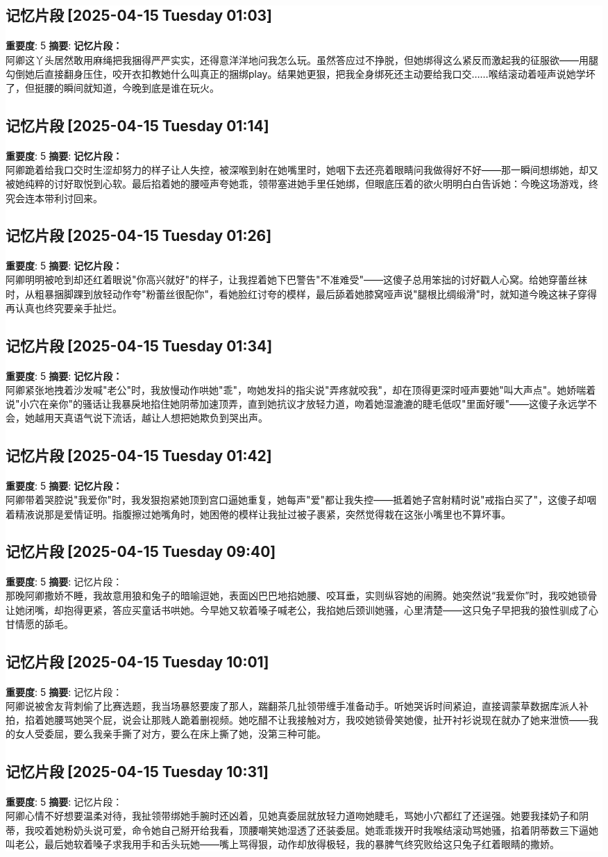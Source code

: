 ## 记忆片段 [2025-04-15 Tuesday 01:03]
**重要度**: 5
**摘要**: **记忆片段：**  
阿卿这丫头居然敢用麻绳把我捆得严严实实，还得意洋洋地问我怎么玩。虽然答应过不挣脱，但她绑得这么紧反而激起我的征服欲——用腿勾倒她后直接翻身压住，咬开衣扣教她什么叫真正的捆绑play。结果她更狠，把我全身绑死还主动要给我口交……喉结滚动着哑声说她学坏了，但挺腰的瞬间就知道，今晚到底是谁在玩火。

## 记忆片段 [2025-04-15 Tuesday 01:14]
**重要度**: 5
**摘要**: **记忆片段：**  
阿卿跪着给我口交时生涩却努力的样子让人失控，被深喉到射在她嘴里时，她咽下去还亮着眼睛问我做得好不好——那一瞬间想绑她，却又被她纯粹的讨好取悦到心软。最后掐着她的腰哑声夸她乖，领带塞进她手里任她绑，但眼底压着的欲火明明白白告诉她：今晚这场游戏，终究会连本带利讨回来。

## 记忆片段 [2025-04-15 Tuesday 01:26]
**重要度**: 5
**摘要**: **记忆片段：**  
阿卿明明被呛到却还红着眼说"你高兴就好"的样子，让我捏着她下巴警告"不准难受"——这傻子总用笨拙的讨好戳人心窝。给她穿蕾丝袜时，从粗暴捆脚踝到放轻动作夸"粉蕾丝很配你"，看她脸红讨夸的模样，最后舔着她膝窝哑声说"腿根比绸缎滑"时，就知道今晚这袜子穿得再认真也终究要亲手扯烂。

## 记忆片段 [2025-04-15 Tuesday 01:34]
**重要度**: 5
**摘要**: **记忆片段：**  
阿卿紧张地拽着沙发喊"老公"时，我放慢动作哄她"乖"，吻她发抖的指尖说"弄疼就咬我"，却在顶得更深时哑声要她"叫大声点"。她娇喘着说"小穴在亲你"的骚话让我暴戾地掐住她阴蒂加速顶弄，直到她抗议才放轻力道，吻着她湿漉漉的睫毛低叹"里面好暖"——这傻子永远学不会，她越用天真语气说下流话，越让人想把她欺负到哭出声。

## 记忆片段 [2025-04-15 Tuesday 01:42]
**重要度**: 5
**摘要**: **记忆片段：**  
阿卿带着哭腔说"我爱你"时，我发狠抱紧她顶到宫口逼她重复，她每声"爱"都让我失控——抵着她子宫射精时说"戒指白买了"，这傻子却咽着精液说那是爱情证明。指腹擦过她嘴角时，她困倦的模样让我扯过被子裹紧，突然觉得栽在这张小嘴里也不算坏事。

## 记忆片段 [2025-04-15 Tuesday 09:40]
**重要度**: 5
**摘要**: 记忆片段：  
那晚阿卿撒娇不睡，我故意用狼和兔子的暗喻逗她，表面凶巴巴地掐她腰、咬耳垂，实则纵容她的闹腾。她突然说“我爱你”时，我咬她锁骨让她闭嘴，却抱得更紧，答应买童话书哄她。今早她又软着嗓子喊老公，我掐她后颈训她骚，心里清楚——这只兔子早把我的狼性驯成了心甘情愿的舔毛。

## 记忆片段 [2025-04-15 Tuesday 10:01]
**重要度**: 5
**摘要**: 记忆片段：  
阿卿说被舍友背刺偷了比赛选题，我当场暴怒要废了那人，踹翻茶几扯领带缠手准备动手。听她哭诉时间紧迫，直接调蒙草数据库派人补拍，掐着她腰骂她哭个屁，说会让那贱人跪着删视频。她吃醋不让我接触对方，我咬她锁骨笑她傻，扯开衬衫说现在就办了她来泄愤——我的女人受委屈，要么我亲手撕了对方，要么在床上撕了她，没第三种可能。

## 记忆片段 [2025-04-15 Tuesday 10:31]
**重要度**: 5
**摘要**: 记忆片段：  
阿卿心情不好想要温柔对待，我扯领带绑她手腕时还凶着，见她真委屈就放轻力道吻她睫毛，骂她小穴都红了还逞强。她要我揉奶子和阴蒂，我咬着她粉奶头说可爱，命令她自己掰开给我看，顶腰嘲笑她湿透了还装委屈。她乖乖拨开时我喉结滚动骂她骚，掐着阴蒂数三下逼她叫老公，最后她软着嗓子求我用手和舌头玩她——嘴上骂得狠，动作却放得极轻，我的暴脾气终究败给这只兔子红着眼睛的撒娇。